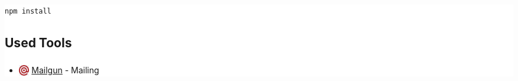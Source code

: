 ```sh
npm install
```

## Used Tools

-   <img src="./public/images/readme/mailgun.png" height="18" style="position: relative; top: 4px" /> [Mailgun](https://www.mailgun.com/) - Mailing